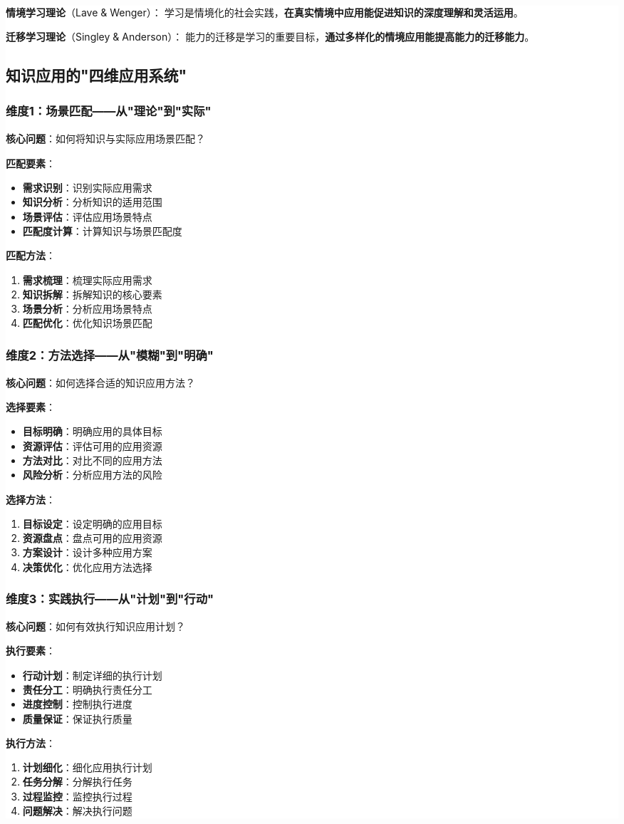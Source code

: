 **情境学习理论**（Lave & Wenger）：
学习是情境化的社会实践，**在真实情境中应用能促进知识的深度理解和灵活运用**。

**迁移学习理论**（Singley & Anderson）：
能力的迁移是学习的重要目标，**通过多样化的情境应用能提高能力的迁移能力**。

## 知识应用的"四维应用系统"

### 维度1：场景匹配——从"理论"到"实际"

**核心问题**：如何将知识与实际应用场景匹配？

**匹配要素**：
- **需求识别**：识别实际应用需求
- **知识分析**：分析知识的适用范围
- **场景评估**：评估应用场景特点
- **匹配度计算**：计算知识与场景匹配度

**匹配方法**：
1. **需求梳理**：梳理实际应用需求
2. **知识拆解**：拆解知识的核心要素
3. **场景分析**：分析应用场景特点
4. **匹配优化**：优化知识场景匹配

### 维度2：方法选择——从"模糊"到"明确"

**核心问题**：如何选择合适的知识应用方法？

**选择要素**：
- **目标明确**：明确应用的具体目标
- **资源评估**：评估可用的应用资源
- **方法对比**：对比不同的应用方法
- **风险分析**：分析应用方法的风险

**选择方法**：
1. **目标设定**：设定明确的应用目标
2. **资源盘点**：盘点可用的应用资源
3. **方案设计**：设计多种应用方案
4. **决策优化**：优化应用方法选择

### 维度3：实践执行——从"计划"到"行动"

**核心问题**：如何有效执行知识应用计划？

**执行要素**：
- **行动计划**：制定详细的执行计划
- **责任分工**：明确执行责任分工
- **进度控制**：控制执行进度
- **质量保证**：保证执行质量

**执行方法**：
1. **计划细化**：细化应用执行计划
2. **任务分解**：分解执行任务
3. **过程监控**：监控执行过程
4. **问题解决**：解决执行问题
